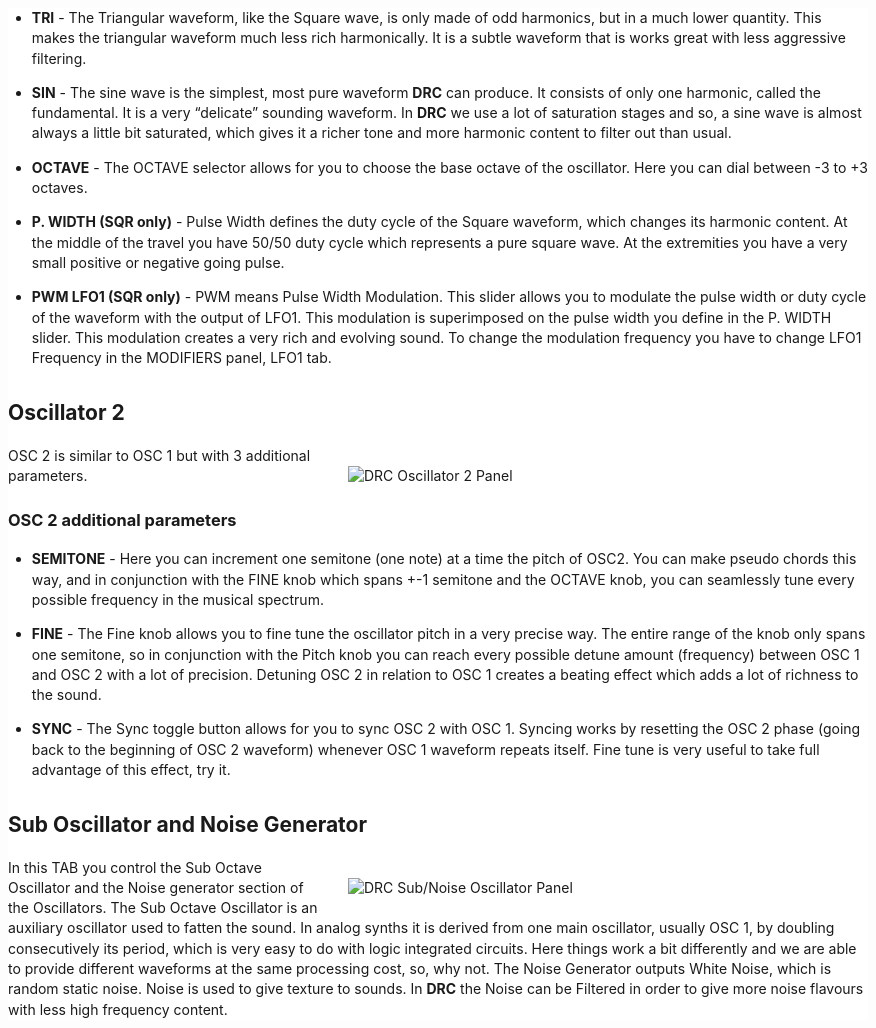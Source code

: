 * **TRI** - The Triangular waveform, like the Square wave, is only made of odd harmonics, but in a much lower quantity. This makes the triangular waveform much less rich harmonically. It is a subtle waveform that is works great with less aggressive filtering.

* **SIN** - The sine wave is the simplest, most pure waveform **DRC** can produce. It consists of only one harmonic, called the fundamental. It is a very “delicate” sounding waveform. In **DRC** we use a lot of saturation stages and so, a sine wave is almost always a little bit saturated, which gives it a richer tone and more harmonic content to filter out than usual.

* **OCTAVE** - The OCTAVE selector allows for you to choose the base octave of the oscillator. Here you can dial between -3 to +3 octaves.

* **P. WIDTH \(SQR only\)** - Pulse Width defines the duty cycle of the Square waveform, which changes its harmonic content. At the middle of the travel you have 50/50 duty cycle which represents a pure square wave. At the extremities you have a very small positive or negative going pulse.

* **PWM LFO1 \(SQR only\)** - PWM means Pulse Width Modulation. This slider allows you to modulate the pulse width or duty cycle of the waveform with the output of LFO1. This modulation is superimposed on the pulse width you define in the P. WIDTH slider. This modulation creates a very rich and evolving sound. To change the modulation frequency you have to change LFO1 Frequency in the MODIFIERS panel, LFO1 tab.

## Oscillator 2

<img src="https://www.imaginando.pt/images/products/drc/help/oscillators/osc2_tab.png" alt="DRC Oscillator 2 Panel" width="500" style="float: right; padding: 20px; right-padding: 0px;" />

OSC 2 is similar to OSC 1 but with 3 additional parameters.

### OSC 2 additional parameters

* **SEMITONE** - Here you can increment one semitone \(one note\) at a time the pitch of OSC2. You can make pseudo chords this way, and in conjunction with the FINE knob which spans +-1 semitone and the OCTAVE knob, you can seamlessly tune every possible frequency in the musical spectrum.

* **FINE** - The Fine knob allows you to fine tune the oscillator pitch in a very precise way. The entire range of the knob only spans one semitone, so in conjunction with the Pitch knob you can reach every possible detune amount \(frequency\) between OSC 1 and OSC 2 with a lot of precision. Detuning OSC 2 in relation to OSC 1 creates a beating effect which adds a lot of richness to the sound.

* **SYNC** - The Sync toggle button allows for you to sync OSC 2 with OSC 1. Syncing works by resetting the OSC 2 phase \(going back to the beginning of OSC 2 waveform\) whenever OSC 1 waveform repeats itself. Fine tune is very useful to take full advantage of this effect, try it.

## Sub Oscillator and Noise Generator

<img src="https://www.imaginando.pt/images/products/drc/help/oscillators/sub_tab.png" alt="DRC Sub/Noise Oscillator Panel" width="500" style="float: right; padding: 20px; right-padding: 0px;" />

In this TAB you control the Sub Octave Oscillator and the Noise generator section of the Oscillators. The Sub Octave Oscillator is an auxiliary oscillator used to fatten the sound. In analog synths it is derived from one main oscillator, usually OSC 1, by doubling consecutively its period, which is very easy to do with logic integrated circuits. Here things work a bit differently and we are able to provide different waveforms at the same processing cost, so, why not. The Noise Generator outputs White Noise, which is random static noise. Noise is used to give texture to sounds. In **DRC** the Noise can be Filtered in order to give more noise flavours with less high frequency content.
